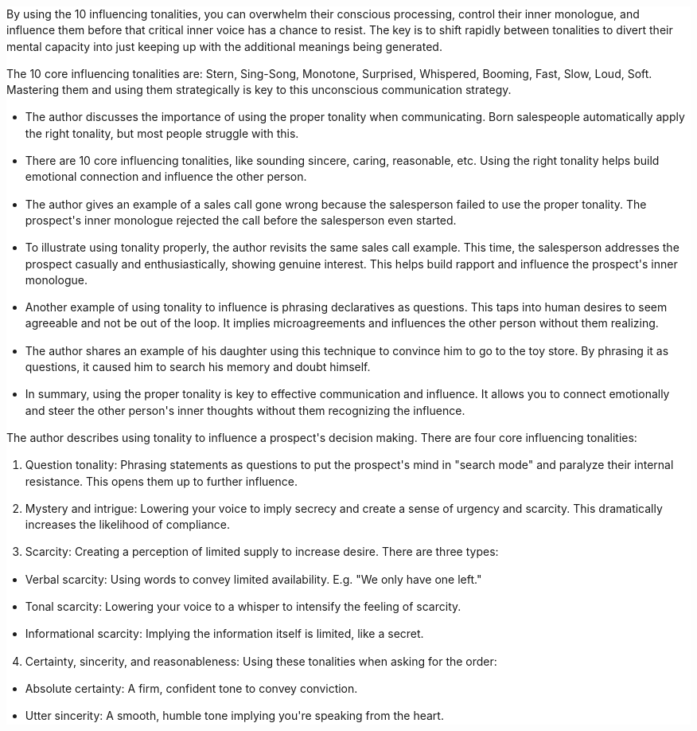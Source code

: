 By using the 10 influencing tonalities, you can overwhelm their conscious processing, control their inner monologue, and influence them before that critical inner voice has a chance to resist. The key is to shift rapidly between tonalities to divert their mental capacity into just keeping up with the additional meanings being generated.

The 10 core influencing tonalities are: Stern, Sing-Song, Monotone, Surprised, Whispered, Booming, Fast, Slow, Loud, Soft. Mastering them and using them strategically is key to this unconscious communication strategy.

 

- The author discusses the importance of using the proper tonality when communicating. Born salespeople automatically apply the right tonality, but most people struggle with this.

- There are 10 core influencing tonalities, like sounding sincere, caring, reasonable, etc. Using the right tonality helps build emotional connection and influence the other person. 

- The author gives an example of a sales call gone wrong because the salesperson failed to use the proper tonality. The prospect's inner monologue rejected the call before the salesperson even started.

- To illustrate using tonality properly, the author revisits the same sales call example. This time, the salesperson addresses the prospect casually and enthusiastically, showing genuine interest. This helps build rapport and influence the prospect's inner monologue.

- Another example of using tonality to influence is phrasing declaratives as questions. This taps into human desires to seem agreeable and not be out of the loop. It implies microagreements and influences the other person without them realizing.

- The author shares an example of his daughter using this technique to convince him to go to the toy store. By phrasing it as questions, it caused him to search his memory and doubt himself.

- In summary, using the proper tonality is key to effective communication and influence. It allows you to connect emotionally and steer the other person's inner thoughts without them recognizing the influence.

 

The author describes using tonality to influence a prospect's decision making. There are four core influencing tonalities:

1. Question tonality: Phrasing statements as questions to put the prospect's mind in "search mode" and paralyze their internal resistance. This opens them up to further influence. 

2. Mystery and intrigue: Lowering your voice to imply secrecy and create a sense of urgency and scarcity. This dramatically increases the likelihood of compliance.

3. Scarcity: Creating a perception of limited supply to increase desire. There are three types:

- Verbal scarcity: Using words to convey limited availability. E.g. "We only have one left."

- Tonal scarcity: Lowering your voice to a whisper to intensify the feeling of scarcity. 

- Informational scarcity: Implying the information itself is limited, like a secret.

4. Certainty, sincerity, and reasonableness: Using these tonalities when asking for the order:

- Absolute certainty: A firm, confident tone to convey conviction.

- Utter sincerity: A smooth, humble tone implying you're speaking from the heart.
